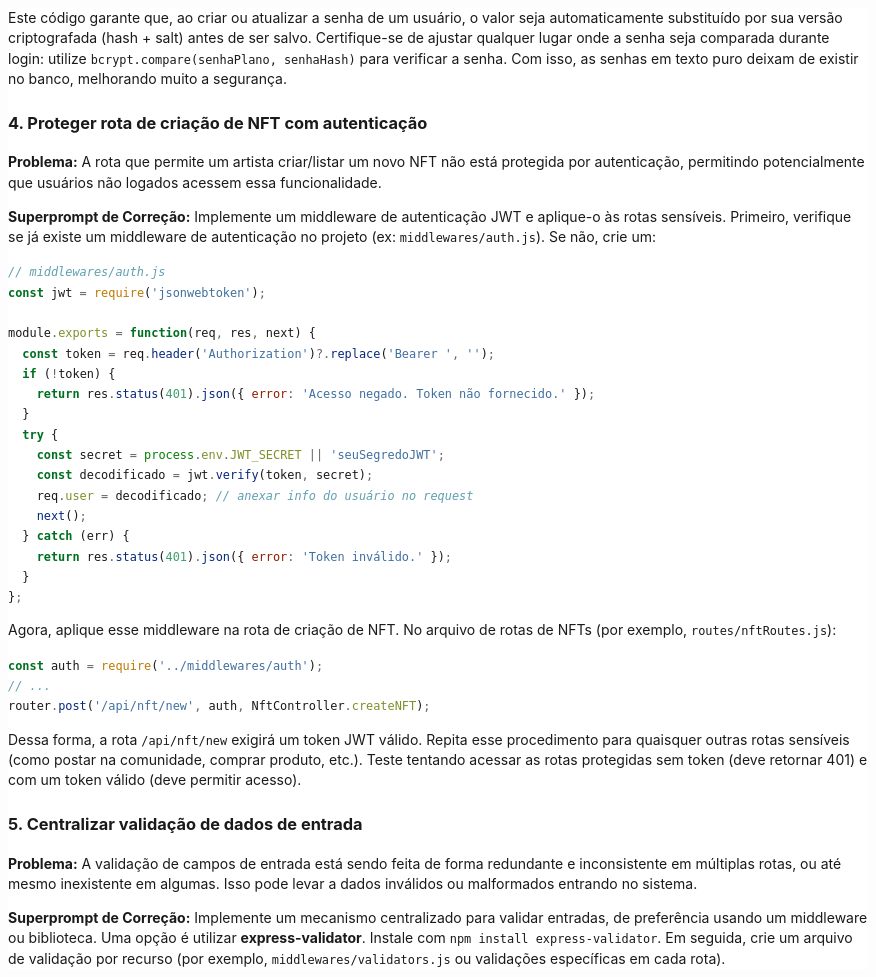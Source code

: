 Este código garante que, ao criar ou atualizar a senha de um usuário, o valor seja automaticamente substituído por sua versão criptografada (hash + salt) antes de ser salvo. Certifique-se de ajustar qualquer lugar onde a senha seja comparada durante login: utilize `bcrypt.compare(senhaPlano, senhaHash)` para verificar a senha. Com isso, as senhas em texto puro deixam de existir no banco, melhorando muito a segurança.

### 4. Proteger rota de criação de NFT com autenticação

**Problema:** A rota que permite um artista criar/listar um novo NFT não está protegida por autenticação, permitindo potencialmente que usuários não logados acessem essa funcionalidade.

**Superprompt de Correção:** Implemente um middleware de autenticação JWT e aplique-o às rotas sensíveis. Primeiro, verifique se já existe um middleware de autenticação no projeto (ex: `middlewares/auth.js`). Se não, crie um:

```javascript
// middlewares/auth.js
const jwt = require('jsonwebtoken');

module.exports = function(req, res, next) {
  const token = req.header('Authorization')?.replace('Bearer ', '');
  if (!token) {
    return res.status(401).json({ error: 'Acesso negado. Token não fornecido.' });
  }
  try {
    const secret = process.env.JWT_SECRET || 'seuSegredoJWT';
    const decodificado = jwt.verify(token, secret);
    req.user = decodificado; // anexar info do usuário no request
    next();
  } catch (err) {
    return res.status(401).json({ error: 'Token inválido.' });
  }
};
```

Agora, aplique esse middleware na rota de criação de NFT. No arquivo de rotas de NFTs (por exemplo, `routes/nftRoutes.js`):

```javascript
const auth = require('../middlewares/auth');
// ...
router.post('/api/nft/new', auth, NftController.createNFT);
```

Dessa forma, a rota `/api/nft/new` exigirá um token JWT válido. Repita esse procedimento para quaisquer outras rotas sensíveis (como postar na comunidade, comprar produto, etc.). Teste tentando acessar as rotas protegidas sem token (deve retornar 401) e com um token válido (deve permitir acesso).

### 5. Centralizar validação de dados de entrada

**Problema:** A validação de campos de entrada está sendo feita de forma redundante e inconsistente em múltiplas rotas, ou até mesmo inexistente em algumas. Isso pode levar a dados inválidos ou malformados entrando no sistema.

**Superprompt de Correção:** Implemente um mecanismo centralizado para validar entradas, de preferência usando um middleware ou biblioteca. Uma opção é utilizar **express-validator**. Instale com `npm install express-validator`. Em seguida, crie um arquivo de validação por recurso (por exemplo, `middlewares/validators.js` ou validações específicas em cada rota).
